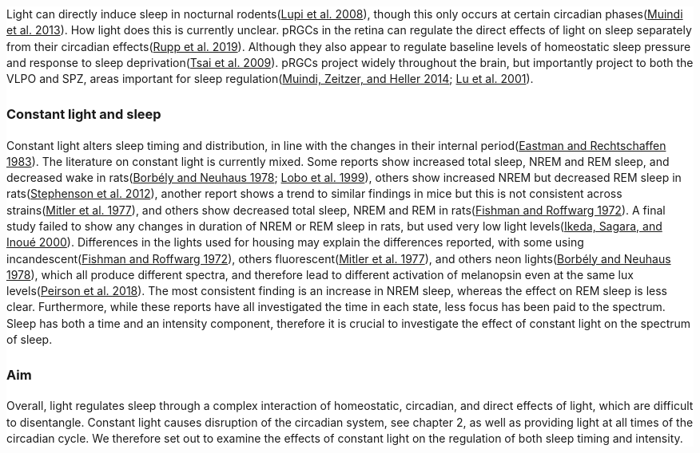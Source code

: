 Light can directly induce sleep in nocturnal rodents([Lupi et al.
2008](#ref-lupi_acute_2008)), though this only occurs at certain
circadian phases([Muindi et al. 2013](#ref-muindi_acute_2013)). How
light does this is currently unclear. pRGCs in the retina can regulate
the direct effects of light on sleep separately from their circadian
effects([Rupp et al. 2019](#ref-rupp_distinct_2019)). Although they also
appear to regulate baseline levels of homeostatic sleep pressure and
response to sleep deprivation([Tsai et al.
2009](#ref-tsai_melanopsin_2009)). pRGCs project widely throughout the
brain, but importantly project to both the VLPO and SPZ, areas important
for sleep regulation([Muindi, Zeitzer, and Heller
2014](#ref-muindi_retino-hypothalamic_2014); [Lu et al.
2001](#ref-lu_contrasting_2001)).

### Constant light and sleep

Constant light alters sleep timing and distribution, in line with the
changes in their internal period([Eastman and Rechtschaffen
1983](#ref-eastman_circadian_1983)). The literature on constant light is
currently mixed. Some reports show increased total sleep, NREM and REM
sleep, and decreased wake in rats([Borbély and Neuhaus
1978](#ref-borbely_circadian_1978); [Lobo et al.
1999](#ref-lobo_hypoprolactinemic_1999)), others show increased NREM but
decreased REM sleep in rats([Stephenson et al.
2012](#ref-stephenson_sleep-wake_2012)), another report shows a trend to
similar findings in mice but this is not consistent across
strains([Mitler et al. 1977](#ref-mitler_sleep_1977)), and others show
decreased total sleep, NREM and REM in rats([Fishman and Roffwarg
1972](#ref-fishman_rem_1972)). A final study failed to show any changes
in duration of NREM or REM sleep in rats, but used very low light
levels([Ikeda, Sagara, and Inoué 2000](#ref-ikeda_continuous_2000)).
Differences in the lights used for housing may explain the differences
reported, with some using incandescent([Fishman and Roffwarg
1972](#ref-fishman_rem_1972)), others fluorescent([Mitler et al.
1977](#ref-mitler_sleep_1977)), and others neon lights([Borbély and
Neuhaus 1978](#ref-borbely_circadian_1978)), which all produce different
spectra, and therefore lead to different activation of melanopsin even
at the same lux levels([Peirson et al. 2018](#ref-peirson_light_2018)).
The most consistent finding is an increase in NREM sleep, whereas the
effect on REM sleep is less clear. Furthermore, while these reports have
all investigated the time in each state, less focus has been paid to the
spectrum. Sleep has both a time and an intensity component, therefore it
is crucial to investigate the effect of constant light on the spectrum
of sleep.

### Aim

Overall, light regulates sleep through a complex interaction of
homeostatic, circadian, and direct effects of light, which are difficult
to disentangle. Constant light causes disruption of the circadian
system, see chapter 2, as well as providing light at all times of the
circadian cycle. We therefore set out to examine the effects of constant
light on the regulation of both sleep timing and intensity.
